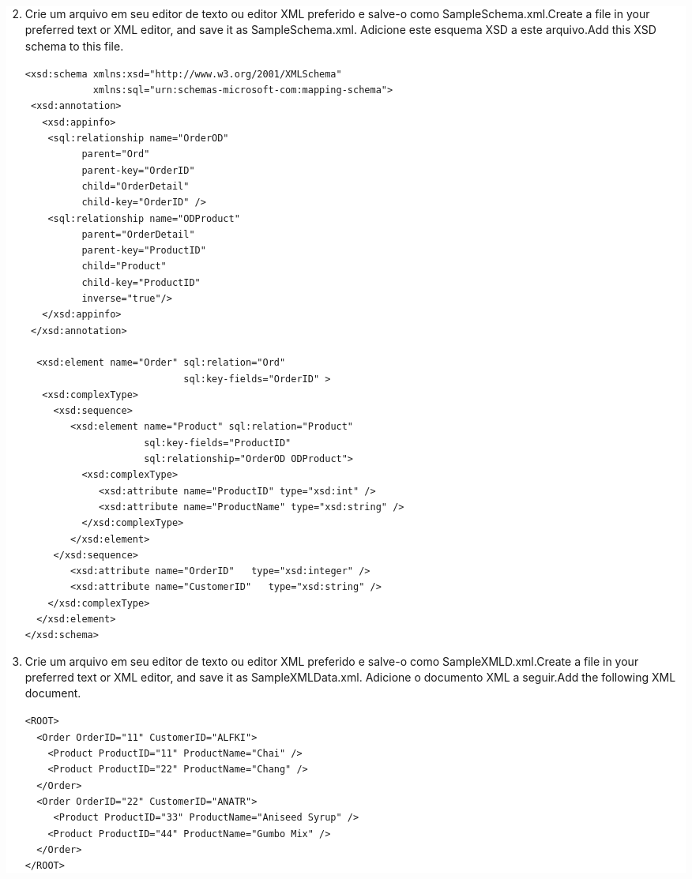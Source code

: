 2.  <span data-ttu-id="098b4-190">Crie um arquivo em seu editor de texto ou editor XML preferido e salve-o como SampleSchema.xml.</span><span class="sxs-lookup"><span data-stu-id="098b4-190">Create a file in your preferred text or XML editor, and save it as SampleSchema.xml.</span></span> <span data-ttu-id="098b4-191">Adicione este esquema XSD a este arquivo.</span><span class="sxs-lookup"><span data-stu-id="098b4-191">Add this XSD schema to this file.</span></span>  
  
    ```  
    <xsd:schema xmlns:xsd="http://www.w3.org/2001/XMLSchema"  
                xmlns:sql="urn:schemas-microsoft-com:mapping-schema">  
     <xsd:annotation>  
       <xsd:appinfo>  
        <sql:relationship name="OrderOD"  
              parent="Ord"  
              parent-key="OrderID"  
              child="OrderDetail"  
              child-key="OrderID" />  
        <sql:relationship name="ODProduct"  
              parent="OrderDetail"  
              parent-key="ProductID"  
              child="Product"  
              child-key="ProductID"   
              inverse="true"/>  
       </xsd:appinfo>  
     </xsd:annotation>  
  
      <xsd:element name="Order" sql:relation="Ord"   
                                sql:key-fields="OrderID" >  
       <xsd:complexType>  
         <xsd:sequence>  
            <xsd:element name="Product" sql:relation="Product"   
                         sql:key-fields="ProductID"  
                         sql:relationship="OrderOD ODProduct">  
              <xsd:complexType>  
                 <xsd:attribute name="ProductID" type="xsd:int" />  
                 <xsd:attribute name="ProductName" type="xsd:string" />  
              </xsd:complexType>  
            </xsd:element>  
         </xsd:sequence>  
            <xsd:attribute name="OrderID"   type="xsd:integer" />   
            <xsd:attribute name="CustomerID"   type="xsd:string" />  
        </xsd:complexType>  
      </xsd:element>  
    </xsd:schema>  
    ```  
  
3.  <span data-ttu-id="098b4-192">Crie um arquivo em seu editor de texto ou editor XML preferido e salve-o como SampleXMLD.xml.</span><span class="sxs-lookup"><span data-stu-id="098b4-192">Create a file in your preferred text or XML editor, and save it as SampleXMLData.xml.</span></span> <span data-ttu-id="098b4-193">Adicione o documento XML a seguir.</span><span class="sxs-lookup"><span data-stu-id="098b4-193">Add the following XML document.</span></span>  
  
    ```  
    <ROOT>    
      <Order OrderID="11" CustomerID="ALFKI">  
        <Product ProductID="11" ProductName="Chai" />  
        <Product ProductID="22" ProductName="Chang" />  
      </Order>  
      <Order OrderID="22" CustomerID="ANATR">  
         <Product ProductID="33" ProductName="Aniseed Syrup" />  
        <Product ProductID="44" ProductName="Gumbo Mix" />  
      </Order>  
    </ROOT>  
    ```  
  